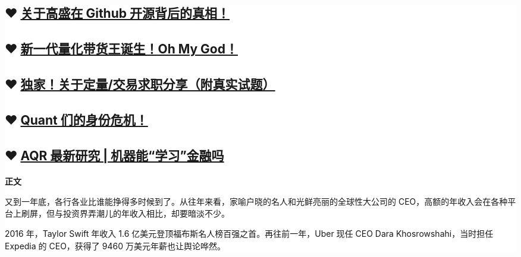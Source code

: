 ## ♥ [关于高盛在 Github 开源背后的真相！](https://mp.weixin.qq.com/s?__biz=MzAxNTc0Mjg0Mg==&mid=2653291594&idx=1&sn=7703403c5c537061994396e7e49e7ce5&chksm=802dc65fb75a4f49019cec951ac25d30ec7783738e9640ec108be95335597361c427258f5d5f&token=48775331&lang=zh_CN&scene=21#wechat_redirect)

## ♥ [新一代量化带货王诞生！Oh My God！](https://mp.weixin.qq.com/s?__biz=MzAxNTc0Mjg0Mg==&mid=2653291789&idx=1&sn=e31778d1b9372bc7aa6e57b82a69ec6e&chksm=802dc718b75a4e0ea4c022e70ea53f51c48d102ebf7e54993261619c36f24f3f9a5b63437e9e&token=48775331&lang=zh_CN&scene=21#wechat_redirect)

## ♥ [独家！关于定量/交易求职分享（附真实试题）](https://mp.weixin.qq.com/s?__biz=MzAxNTc0Mjg0Mg==&mid=2653291844&idx=1&sn=3fd8b57d32a0ebd43b17fa68ae954471&chksm=802dc751b75a4e4755fcbb0aa228355cebbbb6d34b292aa25b4f3fbd51013fcf7b17b91ddb71&token=48775331&lang=zh_CN&scene=21#wechat_redirect)

## ♥ [Quant 们的身份危机！](https://mp.weixin.qq.com/s?__biz=MzAxNTc0Mjg0Mg==&mid=2653291856&idx=1&sn=729b657ede2cb50c96e92193ab16102d&chksm=802dc745b75a4e53c5018cc1385214233ec4657a3479cd7193c95aaf65642f5f45fa0e465694&token=48775331&lang=zh_CN&scene=21#wechat_redirect)

## ♥ [AQR 最新研究 | 机器能“学习”金融吗](http://mp.weixin.qq.com/s?__biz=MzAxNTc0Mjg0Mg==&mid=2653292710&idx=1&sn=e5e852de00159a96d5dcc92f349f5b58&chksm=802dcab3b75a43a5492bc98874684081eb5c5666aff32a36a0cdc144d74de0200cc0d997894f&scene=21#wechat_redirect)

**正文**

又到一年底，各行各业比谁能挣得多时候到了。从往年来看，家喻户晓的名人和光鲜亮丽的全球性大公司的 CEO，高额的年收入会在各种平台上刷屏，但与投资界弄潮儿的年收入相比，却要暗淡不少。 

2016 年，Taylor Swift 年收入 1.6 亿美元登顶福布斯名人榜百强之首。再往前一年，Uber 现任 CEO Dara Khosrowshahi，当时担任 Expedia 的 CEO，获得了 9460 万美元年薪也让舆论哗然。
